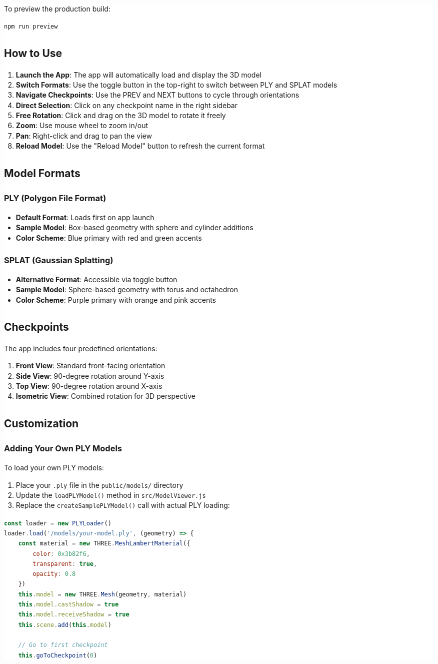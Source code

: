 To preview the production build:

```bash
npm run preview
```

## How to Use

1. **Launch the App**: The app will automatically load and display the 3D model
2. **Switch Formats**: Use the toggle button in the top-right to switch between PLY and SPLAT models
3. **Navigate Checkpoints**: Use the PREV and NEXT buttons to cycle through orientations
4. **Direct Selection**: Click on any checkpoint name in the right sidebar
5. **Free Rotation**: Click and drag on the 3D model to rotate it freely
6. **Zoom**: Use mouse wheel to zoom in/out
7. **Pan**: Right-click and drag to pan the view
8. **Reload Model**: Use the "Reload Model" button to refresh the current format

## Model Formats

### PLY (Polygon File Format)
- **Default Format**: Loads first on app launch
- **Sample Model**: Box-based geometry with sphere and cylinder additions
- **Color Scheme**: Blue primary with red and green accents

### SPLAT (Gaussian Splatting)
- **Alternative Format**: Accessible via toggle button
- **Sample Model**: Sphere-based geometry with torus and octahedron
- **Color Scheme**: Purple primary with orange and pink accents

## Checkpoints

The app includes four predefined orientations:

1. **Front View**: Standard front-facing orientation
2. **Side View**: 90-degree rotation around Y-axis
3. **Top View**: 90-degree rotation around X-axis
4. **Isometric View**: Combined rotation for 3D perspective

## Customization

### Adding Your Own PLY Models

To load your own PLY models:

1. Place your `.ply` file in the `public/models/` directory
2. Update the `loadPLYModel()` method in `src/ModelViewer.js`
3. Replace the `createSamplePLYModel()` call with actual PLY loading:

```javascript
const loader = new PLYLoader()
loader.load('/models/your-model.ply', (geometry) => {
    const material = new THREE.MeshLambertMaterial({ 
        color: 0x3b82f6,
        transparent: true,
        opacity: 0.8
    })
    this.model = new THREE.Mesh(geometry, material)
    this.model.castShadow = true
    this.model.receiveShadow = true
    this.scene.add(this.model)
    
    // Go to first checkpoint
    this.goToCheckpoint(0)
```